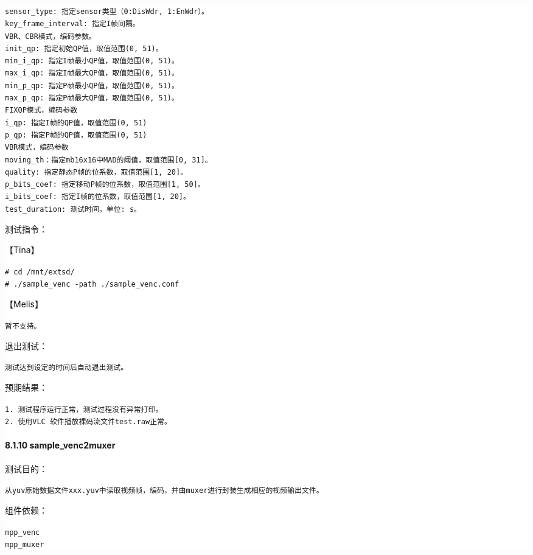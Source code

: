 ```
sensor_type: 指定sensor类型（0:DisWdr, 1:EnWdr）。
key_frame_interval: 指定I帧间隔。
VBR、CBR模式，编码参数。
init_qp: 指定初始QP值，取值范围(0, 51)。
min_i_qp: 指定I帧最小QP值，取值范围(0, 51)。
max_i_qp: 指定I帧最大QP值，取值范围(0, 51)。
min_p_qp: 指定P帧最小QP值，取值范围(0, 51)。
max_p_qp: 指定P帧最大QP值，取值范围(0, 51)。
FIXQP模式，编码参数
i_qp: 指定I帧的QP值，取值范围(0, 51)
p_qp: 指定P帧的QP值，取值范围(0, 51)
VBR模式，编码参数
moving_th：指定mb16x16中MAD的阈值，取值范围[0, 31]。
quality: 指定静态P帧的位系数，取值范围[1, 20]。
p_bits_coef: 指定移动P帧的位系数，取值范围[1, 50]。
i_bits_coef: 指定I帧的位系数，取值范围[1, 20]。
test_duration: 测试时间，单位: s。
```

测试指令：

【Tina】

```
# cd /mnt/extsd/
# ./sample_venc -path ./sample_venc.conf
```

【Melis】

```
暂不支持。
```

退出测试：

```
测试达到设定的时间后自动退出测试。
```

预期结果：

```
1. 测试程序运行正常，测试过程没有异常打印。
2. 使用VLC 软件播放裸码流文件test.raw正常。
```

#### 8.1.10 sample_venc2muxer

测试目的：

```
从yuv原始数据文件xxx.yuv中读取视频帧，编码，并由muxer进行封装生成相应的视频输出文件。
```

组件依赖：

```
mpp_venc
mpp_muxer
```
